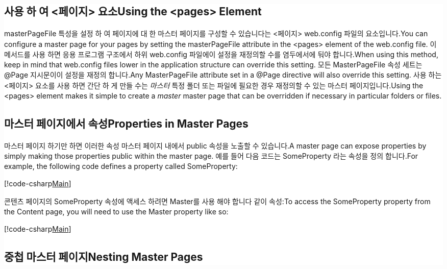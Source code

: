 ## <a name="using-the-ltpagesgt-element"></a><span data-ttu-id="ab9fd-228">사용 하 여 &lt;페이지&gt; 요소</span><span class="sxs-lookup"><span data-stu-id="ab9fd-228">Using the &lt;pages&gt; Element</span></span>

<span data-ttu-id="ab9fd-229">masterPageFile 특성을 설정 하 여 페이지에 대 한 마스터 페이지를 구성할 수 있습니다는 &lt;페이지&gt; web.config 파일의 요소입니다.</span><span class="sxs-lookup"><span data-stu-id="ab9fd-229">You can configure a master page for your pages by setting the masterPageFile attribute in the &lt;pages&gt; element of the web.config file.</span></span> <span data-ttu-id="ab9fd-230">이 메서드를 사용 하면 응용 프로그램 구조에서 하위 web.config 파일에이 설정을 재정의할 수를 염두에서에 둬야 합니다.</span><span class="sxs-lookup"><span data-stu-id="ab9fd-230">When using this method, keep in mind that web.config files lower in the application structure can override this setting.</span></span> <span data-ttu-id="ab9fd-231">모든 MasterPageFile 속성 세트는 @Page 지시문이이 설정을 재정의 합니다.</span><span class="sxs-lookup"><span data-stu-id="ab9fd-231">Any MasterPageFile attribute set in a @Page directive will also override this setting.</span></span> <span data-ttu-id="ab9fd-232">사용 하는 &lt;페이지&gt; 요소를 사용 하면 간단 하 게 만들 수는 *마스터* 특정 폴더 또는 파일에 필요한 경우 재정의할 수 있는 마스터 페이지입니다.</span><span class="sxs-lookup"><span data-stu-id="ab9fd-232">Using the &lt;pages&gt; element makes it simple to create a *master* master page that can be overridden if necessary in particular folders or files.</span></span>

## <a name="properties-in-master-pages"></a><span data-ttu-id="ab9fd-233">마스터 페이지에서 속성</span><span class="sxs-lookup"><span data-stu-id="ab9fd-233">Properties in Master Pages</span></span>

<span data-ttu-id="ab9fd-234">마스터 페이지 하기만 하면 이러한 속성 마스터 페이지 내에서 public 속성을 노출할 수 있습니다.</span><span class="sxs-lookup"><span data-stu-id="ab9fd-234">A master page can expose properties by simply making those properties public within the master page.</span></span> <span data-ttu-id="ab9fd-235">예를 들어 다음 코드는 SomeProperty 라는 속성을 정의 합니다.</span><span class="sxs-lookup"><span data-stu-id="ab9fd-235">For example, the following code defines a property called SomeProperty:</span></span>

[!code-csharp[Main](master-pages/samples/sample2.cs)]

<span data-ttu-id="ab9fd-236">콘텐츠 페이지의 SomeProperty 속성에 액세스 하려면 Master를 사용 해야 합니다 같이 속성:</span><span class="sxs-lookup"><span data-stu-id="ab9fd-236">To access the SomeProperty property from the Content page, you will need to use the Master property like so:</span></span>

[!code-csharp[Main](master-pages/samples/sample3.cs)]

## <a name="nesting-master-pages"></a><span data-ttu-id="ab9fd-237">중첩 마스터 페이지</span><span class="sxs-lookup"><span data-stu-id="ab9fd-237">Nesting Master Pages</span></span>

